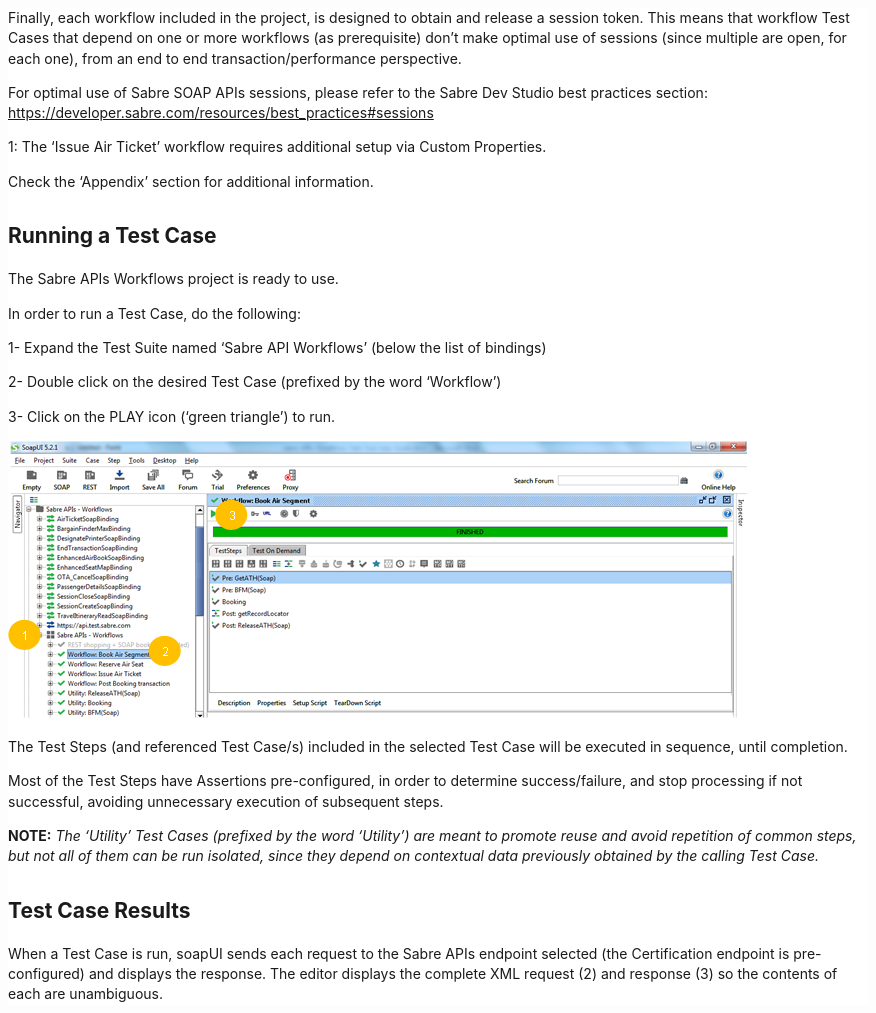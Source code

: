 Finally, each workflow included in the project, is designed to obtain and release a session token. This means that workflow Test Cases that depend on one or more workflows (as prerequisite) don’t make optimal use of sessions (since multiple are open, for each one), from an end to end transaction/performance perspective.

For optimal use of Sabre SOAP APIs sessions, please refer to the Sabre Dev Studio best practices section: https://developer.sabre.com/resources/best_practices#sessions

<a name="fn1">1</a>: The ‘Issue Air Ticket’ workflow requires additional setup via Custom Properties.

Check the ‘Appendix’ section for additional information.

## Running a Test Case
The Sabre APIs Workflows project is ready to use. 

In order to run a Test Case, do the following:

1-	Expand the Test Suite named ‘Sabre API Workflows’ (below the list of bindings)

2-	Double click on the desired Test Case (prefixed by the word ‘Workflow’)

3-	Click on the PLAY icon (‘green triangle’) to run.

![Running Test Cases/Workflows](/img/runningTestCases.png) 


The Test Steps (and referenced Test Case/s) included in the selected Test Case will be executed in sequence, until completion.

Most of the Test Steps have Assertions pre-configured, in order to determine success/failure, and stop processing if not successful, avoiding unnecessary execution of subsequent steps.

**NOTE:** *The ‘Utility’ Test Cases (prefixed by the word ‘Utility’) are meant to promote reuse and avoid repetition of common steps, but not all of them can be run isolated, since they depend on contextual data previously obtained by the calling Test Case.* 

## Test Case Results
When a Test Case is run, soapUI sends each request to the Sabre APIs endpoint selected (the Certification endpoint is pre-configured) and displays the response. The editor displays the complete XML request (2) and response (3) so the contents of each are unambiguous.
